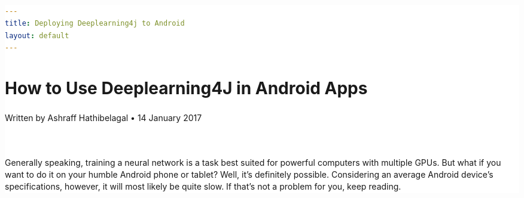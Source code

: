 ```yaml
---
title: Deploying Deeplearning4j to Android
layout: default
---
```

<title>How to Use Deeplearning4J in Android Apps</title>
<meta property="og:title" content="How to Use Deeplearning4J in Android Apps" />
<meta name="description" content="DeepLearning4J (DL4J) is a popular machine learning library that runs on the JVM. In this tutorial, I’ll show you how to use it to create and train neural networks in an Android app." />
<meta property="og:description" content="DeepLearning4J (DL4J) is a popular machine learning library that runs on the JVM. In this tutorial, I’ll show you how to use it to create and train neural networks in an Android app." />
<link rel="canonical" href="http://progur.com/2017/01/how-to-use-deeplearning4j-on-android.html" />
<meta property="og:url" content="http://progur.com/2017/01/how-to-use-deeplearning4j-on-android.html" />
<meta property="og:site_name" content="Progur!" />
<meta property="og:type" content="article" />
<meta property="article:published_time" content="2017-01-14T00:00:00+05:30" />
<meta name="twitter:card" content="summary" />
<meta name="twitter:site" content="@hathibel" />
<meta name="twitter:creator" content="@hathibel" />
<script type="application/ld+json">
  {
    "@context": "http://schema.org",
    "@type": "BlogPosting",
    "headline": "How to Use Deeplearning4J in Android Apps",
    "datePublished": "2017-01-14T00:00:00+05:30",
    "description": "DeepLearning4J (DL4J) is a popular machine learning library that runs on the JVM. In this tutorial, I’ll show you how to use it to create and train neural networks in an Android app.",
    "url": "http://progur.com/2017/01/how-to-use-deeplearning4j-on-android.html"
  }
</script>

  <body>
    <nav class="navbar navbar-default navbar-fixed-top">
      <div class="container">
        <div class="navbar-header">
        </div>
      </div>
    </nav>


<div class="container">
    <div class="row">
        <div class="col-md-12">
            <div>
                <div>
                    <h1 class="post-title">How to Use Deeplearning4J in Android Apps</h1>
                    <div class="post-meta">Written by Ashraff Hathibelagal &bull; 14 January 2017</div><br><br>
                    <div class="post-actual-content">
                        <p>Generally speaking, training a neural network is a task best suited for powerful computers with multiple GPUs. But what if you want to do it on your humble Android phone or tablet? Well, it’s definitely possible. Considering an average Android device’s specifications, however, it will most likely be quite slow. If that’s not a problem for you, keep reading.</p>
